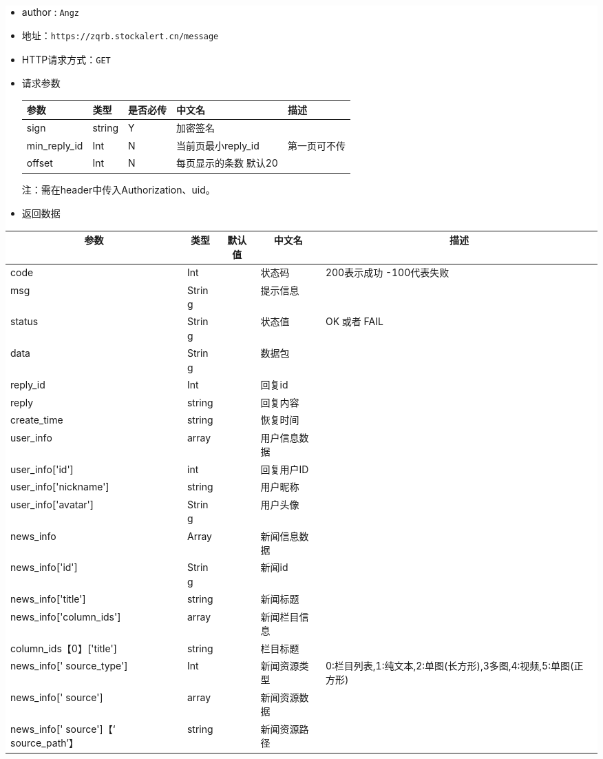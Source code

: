 
- author : `Angz`

- 地址：`https://zqrb.stockalert.cn/message`

- HTTP请求方式：`GET`

- 请求参数

  | 参数    | 类型   | 是否必传 | 中文名   | 描述             |
  | ------- | ------ | ------ | -------- | ---------------- |
  | sign    | string |   Y     | 加密签名 |                  |
  | min_reply_id | Int | N | 当前页最小reply_id | 第一页可不传 |
  | offset | Int | N | 每页显示的条数 默认20 |  |

  注：需在header中传入Authorization、uid。


- 返回数据

| 参数                      | 类型   | 默认值 | 中文名           | 描述                     |
| ------------------------- | ------ | ------ | ---------------- | ------------------------ |
| code                      | Int    |        | 状态码           | 200表示成功 -100代表失败 |
| msg                       | String |        | 提示信息         |                          |
| status                    | String |        | 状态值           | OK 或者 FAIL             |
| data                      | String |        | 数据包           |                          |
| reply_id             | Int   |        | 回复id |                          |
| reply                | string    |        | 回复内容 |                          |
| create_time          | string    |        | 恢复时间   |                          |
| user_info | array | | 用户信息数据 | |
| user_info['id'] | int | | 回复用户ID | |
| user_info['nickname'] | string | | 用户昵称 | |
| user_info['avatar'] | String | | 用户头像 | |
| news_info | Array | | 新闻信息数据 | |
| news_info['id'] | String | | 新闻id | |
| news_info['title'] | string | | 新闻标题 | |
| news_info['column_ids'] | array | | 新闻栏目信息 | |
| column_ids【0】['title'] | string | | 栏目标题 | |
| news_info[' source_type'] | Int | | 新闻资源类型 | 0:栏目列表,1:纯文本,2:单图(长方形),3多图,4:视频,5:单图(正方形) |
| news_info[' source'] | array | | 新闻资源数据 | |
| news_info[' source']【‘ source_path’】 | string | | 新闻资源路径 | |
